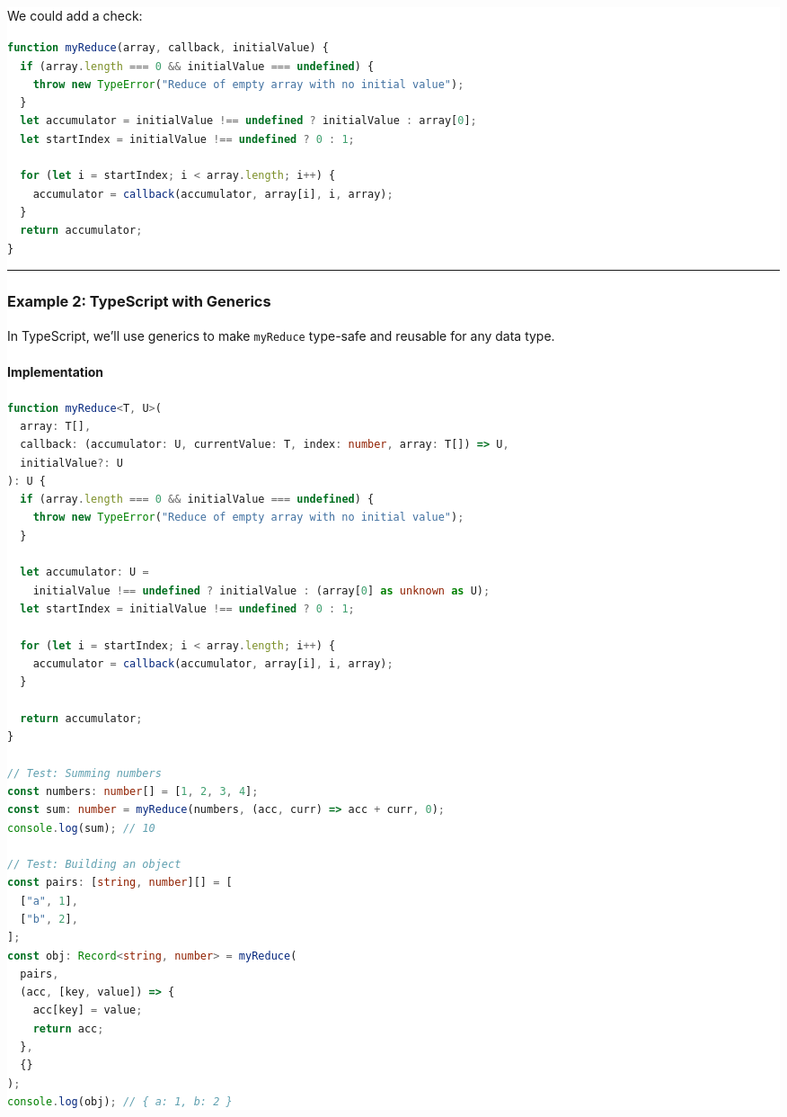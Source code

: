 We could add a check:

```javascript
function myReduce(array, callback, initialValue) {
  if (array.length === 0 && initialValue === undefined) {
    throw new TypeError("Reduce of empty array with no initial value");
  }
  let accumulator = initialValue !== undefined ? initialValue : array[0];
  let startIndex = initialValue !== undefined ? 0 : 1;

  for (let i = startIndex; i < array.length; i++) {
    accumulator = callback(accumulator, array[i], i, array);
  }
  return accumulator;
}
```

---

### Example 2: TypeScript with Generics

In TypeScript, we’ll use generics to make `myReduce` type-safe and reusable for any data type.

#### Implementation

```typescript
function myReduce<T, U>(
  array: T[],
  callback: (accumulator: U, currentValue: T, index: number, array: T[]) => U,
  initialValue?: U
): U {
  if (array.length === 0 && initialValue === undefined) {
    throw new TypeError("Reduce of empty array with no initial value");
  }

  let accumulator: U =
    initialValue !== undefined ? initialValue : (array[0] as unknown as U);
  let startIndex = initialValue !== undefined ? 0 : 1;

  for (let i = startIndex; i < array.length; i++) {
    accumulator = callback(accumulator, array[i], i, array);
  }

  return accumulator;
}

// Test: Summing numbers
const numbers: number[] = [1, 2, 3, 4];
const sum: number = myReduce(numbers, (acc, curr) => acc + curr, 0);
console.log(sum); // 10

// Test: Building an object
const pairs: [string, number][] = [
  ["a", 1],
  ["b", 2],
];
const obj: Record<string, number> = myReduce(
  pairs,
  (acc, [key, value]) => {
    acc[key] = value;
    return acc;
  },
  {}
);
console.log(obj); // { a: 1, b: 2 }
```